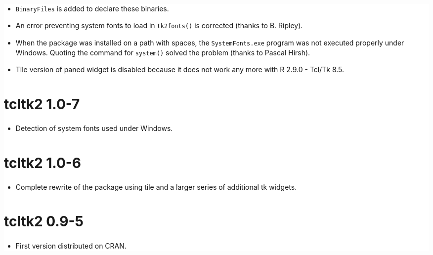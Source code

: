- `BinaryFiles` is added to declare these binaries.

- An error preventing system fonts to load in `tk2fonts()` is corrected (thanks to B. Ripley).

- When the package was installed on a path with spaces, the `SystemFonts.exe` program was not executed properly under Windows. Quoting the command for `system()` solved the problem (thanks to Pascal Hirsh).

- Tile version of paned widget is disabled because it does not work any more with R 2.9.0 - Tcl/Tk 8.5.

# tcltk2 1.0-7

- Detection of system fonts used under Windows.

# tcltk2 1.0-6

- Complete rewrite of the package using tile and a larger series of additional tk widgets.

# tcltk2 0.9-5

- First version distributed on CRAN.

